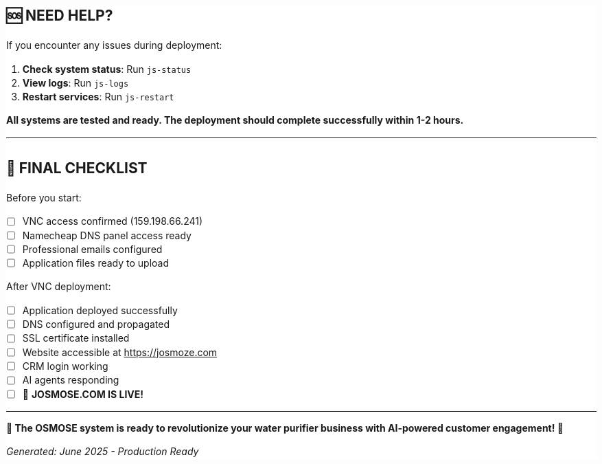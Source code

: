 
## 🆘 NEED HELP?

If you encounter any issues during deployment:

1. **Check system status**: Run `js-status`
2. **View logs**: Run `js-logs` 
3. **Restart services**: Run `js-restart`

**All systems are tested and ready. The deployment should complete successfully within 1-2 hours.**

---

## 🎯 FINAL CHECKLIST

Before you start:
- [ ] VNC access confirmed (159.198.66.241)
- [ ] Namecheap DNS panel access ready
- [ ] Professional emails configured
- [ ] Application files ready to upload

After VNC deployment:
- [ ] Application deployed successfully  
- [ ] DNS configured and propagated
- [ ] SSL certificate installed
- [ ] Website accessible at https://josmoze.com
- [ ] CRM login working
- [ ] AI agents responding
- [ ] 🎉 **JOSMOSE.COM IS LIVE!**

---

**🌊 The OSMOSE system is ready to revolutionize your water purifier business with AI-powered customer engagement! 🤖**

*Generated: June 2025 - Production Ready*